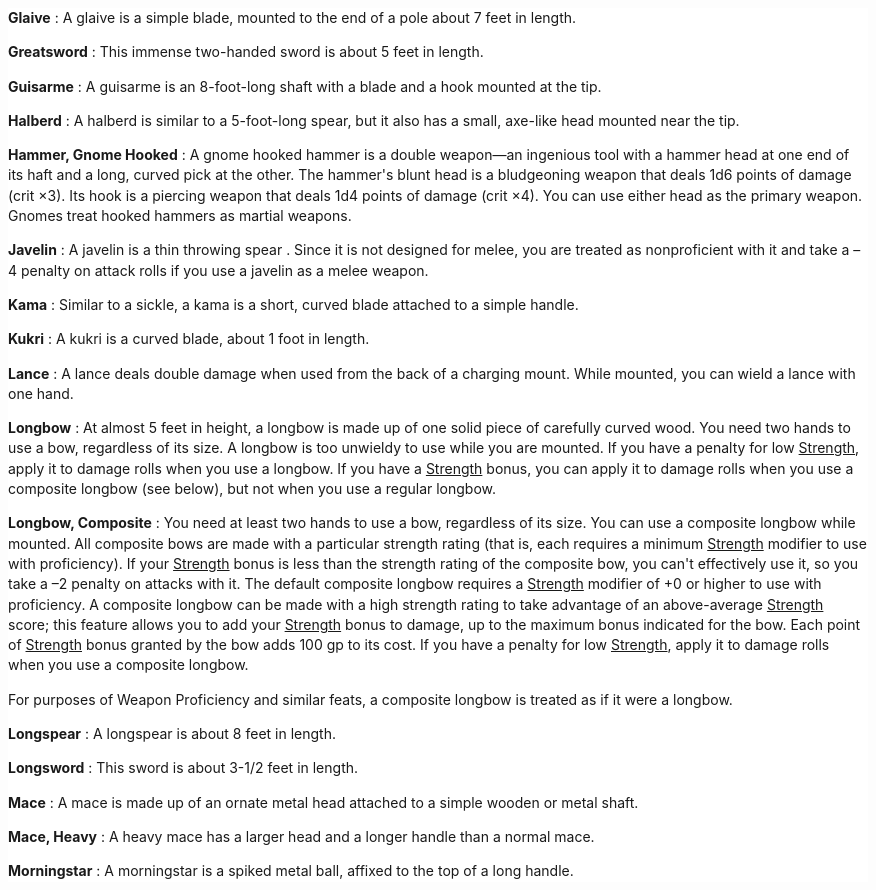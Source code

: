 **Glaive** : A glaive is a simple blade, mounted to the end of a pole about 7 feet in length.

**Greatsword** : This immense two-handed sword is about 5 feet in length.

**Guisarme** : A guisarme is an 8-foot-long shaft with a blade and a hook mounted at the tip.

**Halberd** : A halberd is similar to a 5-foot-long spear, but it also has a small, axe-like head mounted near the tip.

**Hammer, Gnome Hooked** : A gnome hooked hammer is a double weapon—an ingenious tool with a hammer head at one end of its haft and a long, curved pick at the other. The hammer's blunt head is a bludgeoning weapon that deals 1d6 points of damage (crit ×3). Its hook is a piercing weapon that deals 1d4 points of damage (crit ×4). You can use either head as the primary weapon. Gnomes treat hooked hammers as martial weapons.

**Javelin** : A javelin is a thin throwing spear . Since it is not designed for melee, you are treated as nonproficient with it and take a –4 penalty on attack rolls if you use a javelin as a melee weapon.

**Kama** : Similar to a sickle, a kama is a short, curved blade attached to a simple handle.

**Kukri** : A kukri is a curved blade, about 1 foot in length.

**Lance** : A lance deals double damage when used from the back of a charging mount. While mounted, you can wield a lance with one hand.

**Longbow** : At almost 5 feet in height, a longbow is made up of one solid piece of carefully curved wood. You need two hands to use a bow, regardless of its size. A longbow is too unwieldy to use while you are mounted. If you have a penalty for low [Strength](gettingStarted.html#_strength), apply it to damage rolls when you use a longbow. If you have a [Strength](gettingStarted.html#_strength) bonus, you can apply it to damage rolls when you use a composite longbow (see below), but not when you use a regular longbow.

**Longbow, Composite** : You need at least two hands to use a bow, regardless of its size. You can use a composite longbow while mounted. All composite bows are made with a particular strength rating (that is, each requires a minimum [Strength](gettingStarted.html#_strength) modifier to use with proficiency). If your [Strength](gettingStarted.html#_strength) bonus is less than the strength rating of the composite bow, you can't effectively use it, so you take a –2 penalty on attacks with it. The default composite longbow requires a [Strength](gettingStarted.html#_strength) modifier of +0 or higher to use with proficiency. A composite longbow can be made with a high strength rating to take advantage of an above-average [Strength](gettingStarted.html#_strength) score; this feature allows you to add your [Strength](gettingStarted.html#_strength) bonus to damage, up to the maximum bonus indicated for the bow. Each point of [Strength](gettingStarted.html#_strength) bonus granted by the bow adds 100 gp to its cost. If you have a penalty for low [Strength](gettingStarted.html#_strength), apply it to damage rolls when you use a composite longbow.

For purposes of Weapon Proficiency and similar feats, a composite longbow is treated as if it were a longbow.

**Longspear** : A longspear is about 8 feet in length.

**Longsword** : This sword is about 3-1/2 feet in length.

**Mace** : A mace is made up of an ornate metal head attached to a simple wooden or metal shaft.

**Mace, Heavy** : A heavy mace has a larger head and a longer handle than a normal mace.

**Morningstar** : A morningstar is a spiked metal ball, affixed to the top of a long handle.

